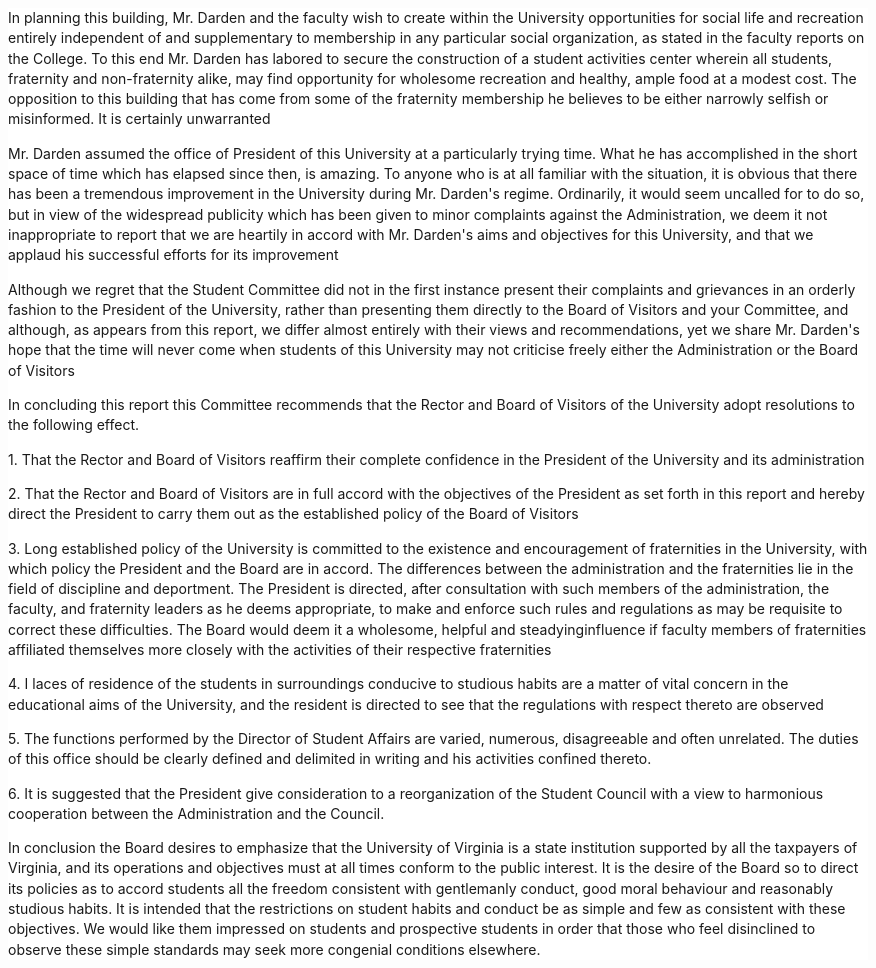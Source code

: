In planning this building, Mr. Darden and the faculty wish to create within the University opportunities for social life and recreation entirely independent of and supplementary to membership in any particular social organization, as stated in the faculty reports on the College. To this end Mr. Darden has labored to secure the construction of a student activities center wherein all students, fraternity and non-fraternity alike, may find opportunity for wholesome recreation and healthy, ample food at a modest cost. The opposition to this building that has come from some of the fraternity membership he believes to be either narrowly selfish or misinformed. It is certainly unwarranted

Mr. Darden assumed the office of President of this University at a particularly trying time. What he has accomplished in the short space of time which has elapsed since then, is amazing. To anyone who is at all familiar with the situation, it is obvious that there has been a tremendous improvement in the University during Mr. Darden's regime. Ordinarily, it would seem uncalled for to do so, but in view of the widespread publicity which has been given to minor complaints against the Administration, we deem it not inappropriate to report that we are heartily in accord with Mr. Darden's aims and objectives for this University, and that we applaud his successful efforts for its improvement

Although we regret that the Student Committee did not in the first instance present their complaints and grievances in an orderly fashion to the President of the University, rather than presenting them directly to the Board of Visitors and your Committee, and although, as appears from this report, we differ almost entirely with their views and recommendations, yet we share Mr. Darden's hope that the time will never come when students of this University may not criticise freely either the Administration or the Board of Visitors

In concluding this report this Committee recommends that the Rector and Board of Visitors of the University adopt resolutions to the following effect.

1\. That the Rector and Board of Visitors reaffirm their complete confidence in the President of the University and its administration

2\. That the Rector and Board of Visitors are in full accord with the objectives of the President as set forth in this report and hereby direct the President to carry them out as the established policy of the Board of Visitors

3\. Long established policy of the University is committed to the existence and encouragement of fraternities in the University, with which policy the President and the Board are in accord. The differences between the administration and the fraternities lie in the field of discipline and deportment. The President is directed, after consultation with such members of the administration, the faculty, and fraternity leaders as he deems appropriate, to make and enforce such rules and regulations as may be requisite to correct these difficulties. The Board would deem it a wholesome, helpful and steadyinginfluence if faculty members of fraternities affiliated themselves more closely with the activities of their respective fraternities

4\. I laces of residence of the students in surroundings conducive to studious habits are a matter of vital concern in the educational aims of the University, and the resident is directed to see that the regulations with respect thereto are observed

5\. The functions performed by the Director of Student Affairs are varied, numerous, disagreeable and often unrelated. The duties of this office should be clearly defined and delimited in writing and his activities confined thereto.

6\. It is suggested that the President give consideration to a reorganization of the Student Council with a view to harmonious cooperation between the Administration and the Council.

In conclusion the Board desires to emphasize that the University of Virginia is a state institution supported by all the taxpayers of Virginia, and its operations and objectives must at all times conform to the public interest. It is the desire of the Board so to direct its policies as to accord students all the freedom consistent with gentlemanly conduct, good moral behaviour and reasonably studious habits. It is intended that the restrictions on student habits and conduct be as simple and few as consistent with these objectives. We would like them impressed on students and prospective students in order that those who feel disinclined to observe these simple standards may seek more congenial conditions elsewhere.
